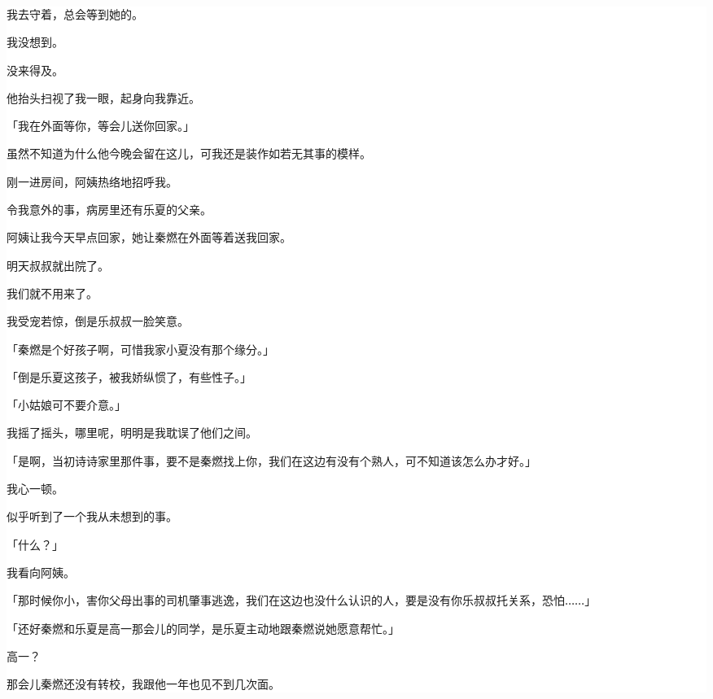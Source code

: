 我去守着，总会等到她的。


我没想到。


没来得及。


他抬头扫视了我一眼，起身向我靠近。


「我在外面等你，等会儿送你回家。」


虽然不知道为什么他今晚会留在这儿，可我还是装作如若无其事的模样。


刚一进房间，阿姨热络地招呼我。


令我意外的事，病房里还有乐夏的父亲。


阿姨让我今天早点回家，她让秦燃在外面等着送我回家。


明天叔叔就出院了。


我们就不用来了。


我受宠若惊，倒是乐叔叔一脸笑意。


「秦燃是个好孩子啊，可惜我家小夏没有那个缘分。」


「倒是乐夏这孩子，被我娇纵惯了，有些性子。」


「小姑娘可不要介意。」


我摇了摇头，哪里呢，明明是我耽误了他们之间。


「是啊，当初诗诗家里那件事，要不是秦燃找上你，我们在这边有没有个熟人，可不知道该怎么办才好。」


我心一顿。


似乎听到了一个我从未想到的事。


「什么？」


我看向阿姨。


「那时候你小，害你父母出事的司机肇事逃逸，我们在这边也没什么认识的人，要是没有你乐叔叔托关系，恐怕……」


「还好秦燃和乐夏是高一那会儿的同学，是乐夏主动地跟秦燃说她愿意帮忙。」


高一？


那会儿秦燃还没有转校，我跟他一年也见不到几次面。
